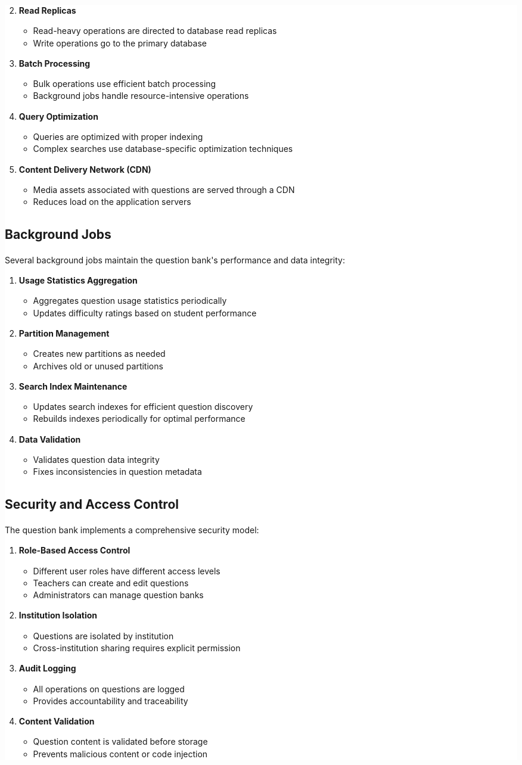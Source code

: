 2. **Read Replicas**
   - Read-heavy operations are directed to database read replicas
   - Write operations go to the primary database

3. **Batch Processing**
   - Bulk operations use efficient batch processing
   - Background jobs handle resource-intensive operations

4. **Query Optimization**
   - Queries are optimized with proper indexing
   - Complex searches use database-specific optimization techniques

5. **Content Delivery Network (CDN)**
   - Media assets associated with questions are served through a CDN
   - Reduces load on the application servers

## Background Jobs

Several background jobs maintain the question bank's performance and data integrity:

1. **Usage Statistics Aggregation**
   - Aggregates question usage statistics periodically
   - Updates difficulty ratings based on student performance

2. **Partition Management**
   - Creates new partitions as needed
   - Archives old or unused partitions

3. **Search Index Maintenance**
   - Updates search indexes for efficient question discovery
   - Rebuilds indexes periodically for optimal performance

4. **Data Validation**
   - Validates question data integrity
   - Fixes inconsistencies in question metadata

## Security and Access Control

The question bank implements a comprehensive security model:

1. **Role-Based Access Control**
   - Different user roles have different access levels
   - Teachers can create and edit questions
   - Administrators can manage question banks

2. **Institution Isolation**
   - Questions are isolated by institution
   - Cross-institution sharing requires explicit permission

3. **Audit Logging**
   - All operations on questions are logged
   - Provides accountability and traceability

4. **Content Validation**
   - Question content is validated before storage
   - Prevents malicious content or code injection

